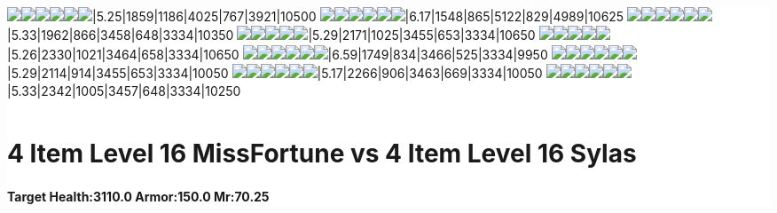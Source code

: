![](/item/3181.png)![](/item/6672.png)![](/item/6671.png)![](/item/1001.png)![](/item/1055.png)![](/item/1036.png)|5.25|1859|1186|4025|767|3921|10500
![](/item/3181.png)![](/item/3085.png)![](/item/3091.png)![](/item/1001.png)![](/item/1055.png)![](/item/1037.png)|6.17|1548|865|5122|829|4989|10625
![](/item/3085.png)![](/item/3006.png)![](/item/6675.png)![](/item/1055.png)![](/item/1038.png)![](/item/1038.png)|5.33|1962|866|3458|648|3334|10350
![](/item/3094.png)![](/item/3142.png)![](/item/3085.png)![](/item/1055.png)![](/item/1038.png)|5.29|2171|1025|3455|653|3334|10650
![](/item/3094.png)![](/item/3142.png)![](/item/3046.png)![](/item/1055.png)![](/item/1038.png)|5.26|2330|1021|3464|658|3334|10650
![](/item/3046.png)![](/item/3006.png)![](/item/3094.png)![](/item/1055.png)![](/item/1038.png)![](/item/1038.png)|6.59|1749|834|3466|525|3334|9950
![](/item/3006.png)![](/item/3142.png)![](/item/3085.png)![](/item/1055.png)![](/item/1038.png)![](/item/1038.png)|5.29|2114|914|3455|653|3334|10050
![](/item/3046.png)![](/item/3006.png)![](/item/3142.png)![](/item/1055.png)![](/item/1038.png)![](/item/1038.png)|5.17|2266|906|3463|669|3334|10050
![](/item/3094.png)![](/item/3142.png)![](/item/3006.png)![](/item/1055.png)![](/item/1038.png)![](/item/1038.png)|5.33|2342|1005|3457|648|3334|10250




























































# 4 Item Level 16 MissFortune vs 4 Item Level 16 Sylas

**Target Health:3110.0 Armor:150.0 Mr:70.25**
